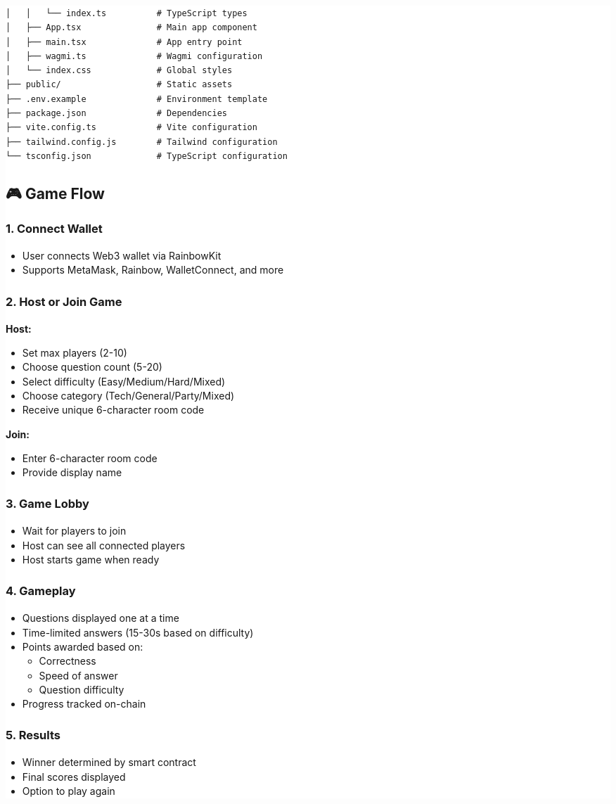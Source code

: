 ```
│   │   └── index.ts          # TypeScript types
│   ├── App.tsx               # Main app component
│   ├── main.tsx              # App entry point
│   ├── wagmi.ts              # Wagmi configuration
│   └── index.css             # Global styles
├── public/                   # Static assets
├── .env.example              # Environment template
├── package.json              # Dependencies
├── vite.config.ts            # Vite configuration
├── tailwind.config.js        # Tailwind configuration
└── tsconfig.json             # TypeScript configuration
```

## 🎮 Game Flow

### 1. Connect Wallet
- User connects Web3 wallet via RainbowKit
- Supports MetaMask, Rainbow, WalletConnect, and more

### 2. Host or Join Game

**Host:**
- Set max players (2-10)
- Choose question count (5-20)
- Select difficulty (Easy/Medium/Hard/Mixed)
- Choose category (Tech/General/Party/Mixed)
- Receive unique 6-character room code

**Join:**
- Enter 6-character room code
- Provide display name

### 3. Game Lobby
- Wait for players to join
- Host can see all connected players
- Host starts game when ready

### 4. Gameplay
- Questions displayed one at a time
- Time-limited answers (15-30s based on difficulty)
- Points awarded based on:
  - Correctness
  - Speed of answer
  - Question difficulty
- Progress tracked on-chain

### 5. Results
- Winner determined by smart contract
- Final scores displayed
- Option to play again
